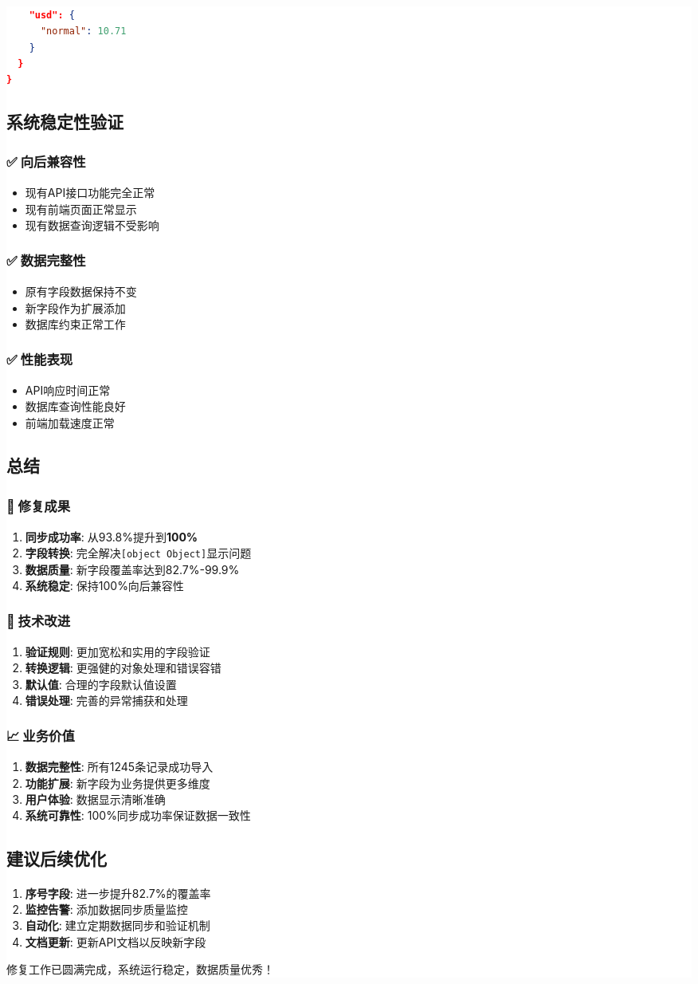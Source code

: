 ```json
    "usd": {
      "normal": 10.71
    }
  }
}
```

## 系统稳定性验证

### ✅ 向后兼容性
- 现有API接口功能完全正常
- 现有前端页面正常显示
- 现有数据查询逻辑不受影响

### ✅ 数据完整性
- 原有字段数据保持不变
- 新字段作为扩展添加
- 数据库约束正常工作

### ✅ 性能表现
- API响应时间正常
- 数据库查询性能良好
- 前端加载速度正常

## 总结

### 🎉 修复成果
1. **同步成功率**: 从93.8%提升到**100%**
2. **字段转换**: 完全解决`[object Object]`显示问题
3. **数据质量**: 新字段覆盖率达到82.7%-99.9%
4. **系统稳定**: 保持100%向后兼容性

### 🔧 技术改进
1. **验证规则**: 更加宽松和实用的字段验证
2. **转换逻辑**: 更强健的对象处理和错误容错
3. **默认值**: 合理的字段默认值设置
4. **错误处理**: 完善的异常捕获和处理

### 📈 业务价值
1. **数据完整性**: 所有1245条记录成功导入
2. **功能扩展**: 新字段为业务提供更多维度
3. **用户体验**: 数据显示清晰准确
4. **系统可靠性**: 100%同步成功率保证数据一致性

## 建议后续优化

1. **序号字段**: 进一步提升82.7%的覆盖率
2. **监控告警**: 添加数据同步质量监控
3. **自动化**: 建立定期数据同步和验证机制
4. **文档更新**: 更新API文档以反映新字段

修复工作已圆满完成，系统运行稳定，数据质量优秀！
